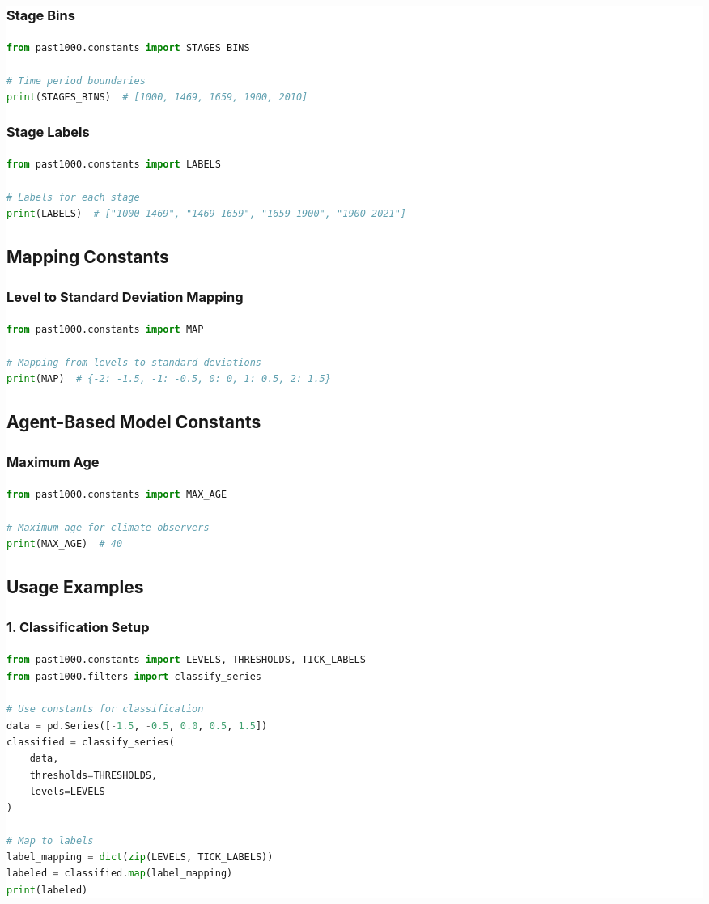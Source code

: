 ### Stage Bins

```python
from past1000.constants import STAGES_BINS

# Time period boundaries
print(STAGES_BINS)  # [1000, 1469, 1659, 1900, 2010]
```

### Stage Labels

```python
from past1000.constants import LABELS

# Labels for each stage
print(LABELS)  # ["1000-1469", "1469-1659", "1659-1900", "1900-2021"]
```

## Mapping Constants

### Level to Standard Deviation Mapping

```python
from past1000.constants import MAP

# Mapping from levels to standard deviations
print(MAP)  # {-2: -1.5, -1: -0.5, 0: 0, 1: 0.5, 2: 1.5}
```

## Agent-Based Model Constants

### Maximum Age

```python
from past1000.constants import MAX_AGE

# Maximum age for climate observers
print(MAX_AGE)  # 40
```

## Usage Examples

### 1. Classification Setup

```python
from past1000.constants import LEVELS, THRESHOLDS, TICK_LABELS
from past1000.filters import classify_series

# Use constants for classification
data = pd.Series([-1.5, -0.5, 0.0, 0.5, 1.5])
classified = classify_series(
    data,
    thresholds=THRESHOLDS,
    levels=LEVELS
)

# Map to labels
label_mapping = dict(zip(LEVELS, TICK_LABELS))
labeled = classified.map(label_mapping)
print(labeled)
```
